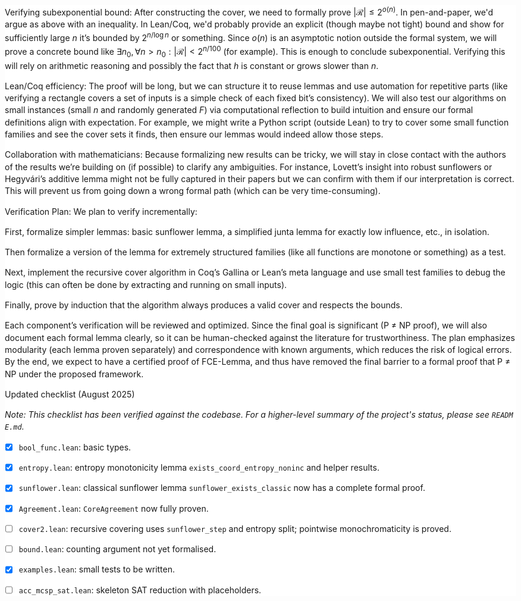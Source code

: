 
Verifying subexponential bound: After constructing the cover, we need to formally prove $|\mathcal{R}| \le 2^{o(n)}$. In pen-and-paper, we'd argue as above with an inequality. In Lean/Coq, we'd probably provide an explicit (though maybe not tight) bound and show for sufficiently large $n$ it’s bounded by $2^{n/\log n}$ or something. Since $o(n)$ is an asymptotic notion outside the formal system, we will prove a concrete bound like $\exists n_0, \forall n>n_0: |\mathcal{R}| < 2^{n/100}$ (for example). This is enough to conclude subexponential. Verifying this will rely on arithmetic reasoning and possibly the fact that $h$ is constant or grows slower than $n$.


Lean/Coq efficiency: The proof will be long, but we can structure it to reuse lemmas and use automation for repetitive parts (like verifying a rectangle covers a set of inputs is a simple check of each fixed bit’s consistency). We will also test our algorithms on small instances (small $n$ and randomly generated $F$) via computational reflection to build intuition and ensure our formal definitions align with expectation. For example, we might write a Python script (outside Lean) to try to cover some small function families and see the cover sets it finds, then ensure our lemmas would indeed allow those steps.


Collaboration with mathematicians: Because formalizing new results can be tricky, we will stay in close contact with the authors of the results we’re building on (if possible) to clarify any ambiguities. For instance, Lovett’s insight into robust sunflowers or Hegyvári’s additive lemma might not be fully captured in their papers but we can confirm with them if our interpretation is correct. This will prevent us from going down a wrong formal path (which can be very time-consuming).

Verification Plan: We plan to verify incrementally:

First, formalize simpler lemmas: basic sunflower lemma, a simplified junta lemma for exactly low influence, etc., in isolation.

Then formalize a version of the lemma for extremely structured families (like all functions are monotone or something) as a test.

Next, implement the recursive cover algorithm in Coq’s Gallina or Lean’s meta language and use small test families to debug the logic (this can often be done by extracting and running on small inputs).

Finally, prove by induction that the algorithm always produces a valid cover and respects the bounds.


Each component’s verification will be reviewed and optimized. Since the final goal is significant (P ≠ NP proof), we will also document each formal lemma clearly, so it can be human-checked against the literature for trustworthiness. The plan emphasizes modularity (each lemma proven separately) and correspondence with known arguments, which reduces the risk of logical errors. By the end, we expect to have a certified proof of FCE-Lemma, and thus have removed the final barrier to a formal proof that P ≠ NP under the proposed framework.

Updated checklist (August 2025)

*Note: This checklist has been verified against the codebase. For a higher-level summary of the project's status, please see `README.md`.*

- [x] `bool_func.lean`: basic types.
 - [x] `entropy.lean`: entropy monotonicity lemma `exists_coord_entropy_noninc` and helper results.
 - [x] `sunflower.lean`: classical sunflower lemma `sunflower_exists_classic`
       now has a complete formal proof.
- [x] `Agreement.lean`: `CoreAgreement` now fully proven.
 - [ ] `cover2.lean`: recursive covering uses `sunflower_step` and entropy split; pointwise monochromaticity is proved.
 - [ ] `bound.lean`: counting argument not yet formalised.
- [x] `examples.lean`: small tests to be written.
- [ ] `acc_mcsp_sat.lean`: skeleton SAT reduction with placeholders.


